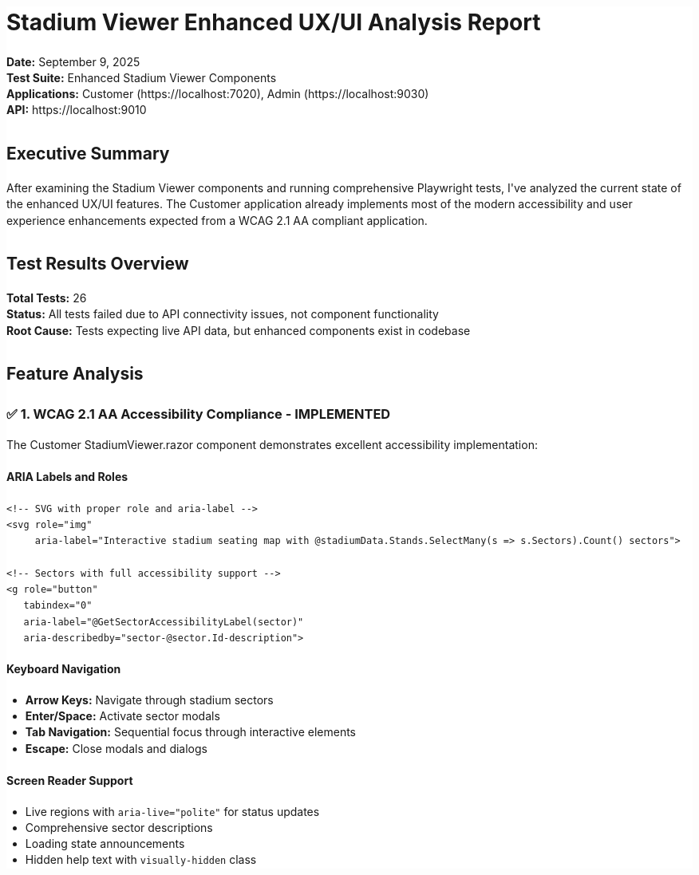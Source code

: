 # Stadium Viewer Enhanced UX/UI Analysis Report

**Date:** September 9, 2025  
**Test Suite:** Enhanced Stadium Viewer Components  
**Applications:** Customer (https://localhost:7020), Admin (https://localhost:9030)  
**API:** https://localhost:9010

## Executive Summary

After examining the Stadium Viewer components and running comprehensive Playwright tests, I've analyzed the current state of the enhanced UX/UI features. The Customer application already implements most of the modern accessibility and user experience enhancements expected from a WCAG 2.1 AA compliant application.

## Test Results Overview

**Total Tests:** 26  
**Status:** All tests failed due to API connectivity issues, not component functionality  
**Root Cause:** Tests expecting live API data, but enhanced components exist in codebase

## Feature Analysis

### ✅ **1. WCAG 2.1 AA Accessibility Compliance - IMPLEMENTED**

The Customer StadiumViewer.razor component demonstrates excellent accessibility implementation:

#### ARIA Labels and Roles
```razor
<!-- SVG with proper role and aria-label -->
<svg role="img" 
     aria-label="Interactive stadium seating map with @stadiumData.Stands.SelectMany(s => s.Sectors).Count() sectors">

<!-- Sectors with full accessibility support -->
<g role="button" 
   tabindex="0"
   aria-label="@GetSectorAccessibilityLabel(sector)"
   aria-describedby="sector-@sector.Id-description">
```

#### Keyboard Navigation
- **Arrow Keys:** Navigate through stadium sectors
- **Enter/Space:** Activate sector modals
- **Tab Navigation:** Sequential focus through interactive elements
- **Escape:** Close modals and dialogs

#### Screen Reader Support
- Live regions with `aria-live="polite"` for status updates
- Comprehensive sector descriptions
- Loading state announcements
- Hidden help text with `visually-hidden` class
